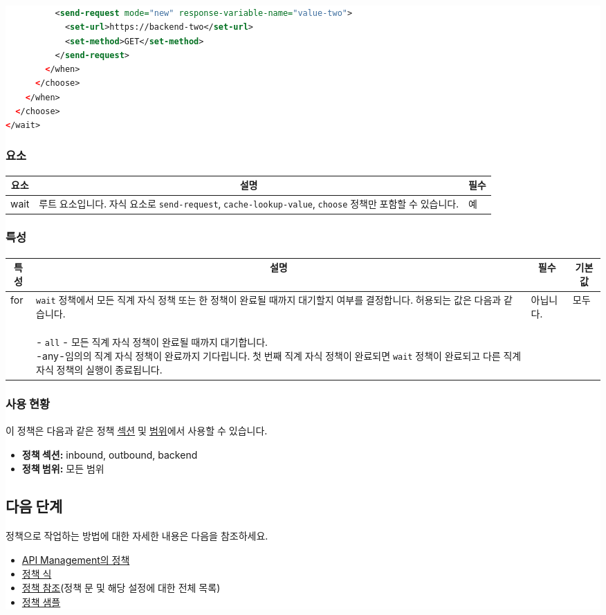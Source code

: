 ```xml
          <send-request mode="new" response-variable-name="value-two">
            <set-url>https://backend-two</set-url>
            <set-method>GET</set-method>
          </send-request>
        </when>
      </choose>
    </when>
  </choose>
</wait>

```

### <a name="elements"></a>요소

| 요소 | 설명                                                                                                   | 필수 |
| ------- | ------------------------------------------------------------------------------------------------------------- | -------- |
| wait    | 루트 요소입니다. 자식 요소로 `send-request`, `cache-lookup-value`, `choose` 정책만 포함할 수 있습니다. | 예      |

### <a name="attributes"></a>특성

| 특성 | 설명                                                                                                                                                                                                                                                                                                                                                                                                            | 필수 | 기본값 |
| --------- | ---------------------------------------------------------------------------------------------------------------------------------------------------------------------------------------------------------------------------------------------------------------------------------------------------------------------------------------------------------------------------------------------------------------------- | -------- | ------- |
| for       | `wait` 정책에서 모든 직계 자식 정책 또는 한 정책이 완료될 때까지 대기할지 여부를 결정합니다. 허용되는 값은 다음과 같습니다.<br /><br /> - `all` - 모든 직계 자식 정책이 완료될 때까지 대기합니다.<br />-any-임의의 직계 자식 정책이 완료까지 기다립니다. 첫 번째 직계 자식 정책이 완료되면 `wait` 정책이 완료되고 다른 직계 자식 정책의 실행이 종료됩니다. | 아닙니다.       | 모두     |

### <a name="usage"></a>사용 현황

이 정책은 다음과 같은 정책 [섹션](https://azure.microsoft.com/documentation/articles/api-management-howto-policies/#sections) 및 [범위](https://azure.microsoft.com/documentation/articles/api-management-howto-policies/#scopes)에서 사용할 수 있습니다.

-   **정책 섹션:** inbound, outbound, backend
-   **정책 범위:** 모든 범위

## <a name="next-steps"></a>다음 단계

정책으로 작업하는 방법에 대한 자세한 내용은 다음을 참조하세요.

-   [API Management의 정책](api-management-howto-policies.md)
-   [정책 식](api-management-policy-expressions.md)
-   [정책 참조](api-management-policy-reference.md)(정책 문 및 해당 설정에 대한 전체 목록)
-   [정책 샘플](policy-samples.md)
